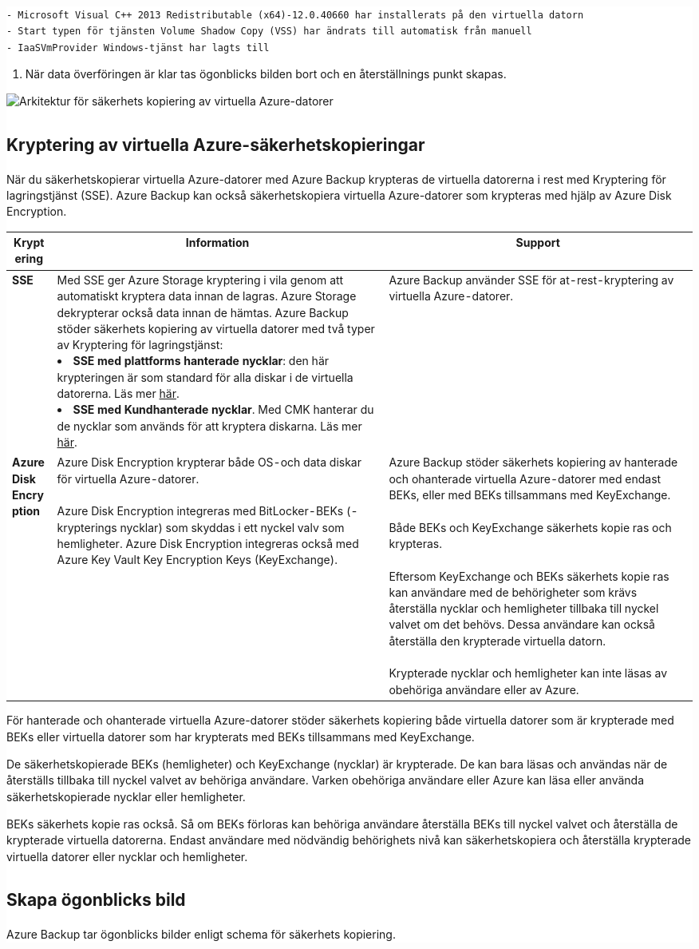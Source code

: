     - Microsoft Visual C++ 2013 Redistributable (x64)-12.0.40660 har installerats på den virtuella datorn
    - Start typen för tjänsten Volume Shadow Copy (VSS) har ändrats till automatisk från manuell
    - IaaSVmProvider Windows-tjänst har lagts till

1. När data överföringen är klar tas ögonblicks bilden bort och en återställnings punkt skapas.

![Arkitektur för säkerhets kopiering av virtuella Azure-datorer](./media/backup-azure-vms-introduction/vmbackup-architecture.png)

## <a name="encryption-of-azure-vm-backups"></a>Kryptering av virtuella Azure-säkerhetskopieringar

När du säkerhetskopierar virtuella Azure-datorer med Azure Backup krypteras de virtuella datorerna i rest med Kryptering för lagringstjänst (SSE). Azure Backup kan också säkerhetskopiera virtuella Azure-datorer som krypteras med hjälp av Azure Disk Encryption.

**Kryptering** | **Information** | **Support**
--- | --- | ---
**SSE** | Med SSE ger Azure Storage kryptering i vila genom att automatiskt kryptera data innan de lagras. Azure Storage dekrypterar också data innan de hämtas. Azure Backup stöder säkerhets kopiering av virtuella datorer med två typer av Kryptering för lagringstjänst:<li> **SSE med plattforms hanterade nycklar**: den här krypteringen är som standard för alla diskar i de virtuella datorerna. Läs mer [här](../virtual-machines/disk-encryption.md#platform-managed-keys).<li> **SSE med Kundhanterade nycklar**. Med CMK hanterar du de nycklar som används för att kryptera diskarna. Läs mer [här](../virtual-machines/disk-encryption.md#customer-managed-keys). | Azure Backup använder SSE för at-rest-kryptering av virtuella Azure-datorer.
**Azure Disk Encryption** | Azure Disk Encryption krypterar både OS-och data diskar för virtuella Azure-datorer.<br/><br/> Azure Disk Encryption integreras med BitLocker-BEKs (-krypterings nycklar) som skyddas i ett nyckel valv som hemligheter. Azure Disk Encryption integreras också med Azure Key Vault Key Encryption Keys (KeyExchange). | Azure Backup stöder säkerhets kopiering av hanterade och ohanterade virtuella Azure-datorer med endast BEKs, eller med BEKs tillsammans med KeyExchange.<br/><br/> Både BEKs och KeyExchange säkerhets kopie ras och krypteras.<br/><br/> Eftersom KeyExchange och BEKs säkerhets kopie ras kan användare med de behörigheter som krävs återställa nycklar och hemligheter tillbaka till nyckel valvet om det behövs. Dessa användare kan också återställa den krypterade virtuella datorn.<br/><br/> Krypterade nycklar och hemligheter kan inte läsas av obehöriga användare eller av Azure.

För hanterade och ohanterade virtuella Azure-datorer stöder säkerhets kopiering både virtuella datorer som är krypterade med BEKs eller virtuella datorer som har krypterats med BEKs tillsammans med KeyExchange.

De säkerhetskopierade BEKs (hemligheter) och KeyExchange (nycklar) är krypterade. De kan bara läsas och användas när de återställs tillbaka till nyckel valvet av behöriga användare. Varken obehöriga användare eller Azure kan läsa eller använda säkerhetskopierade nycklar eller hemligheter.

BEKs säkerhets kopie ras också. Så om BEKs förloras kan behöriga användare återställa BEKs till nyckel valvet och återställa de krypterade virtuella datorerna. Endast användare med nödvändig behörighets nivå kan säkerhetskopiera och återställa krypterade virtuella datorer eller nycklar och hemligheter.

## <a name="snapshot-creation"></a>Skapa ögonblicks bild

Azure Backup tar ögonblicks bilder enligt schema för säkerhets kopiering.

